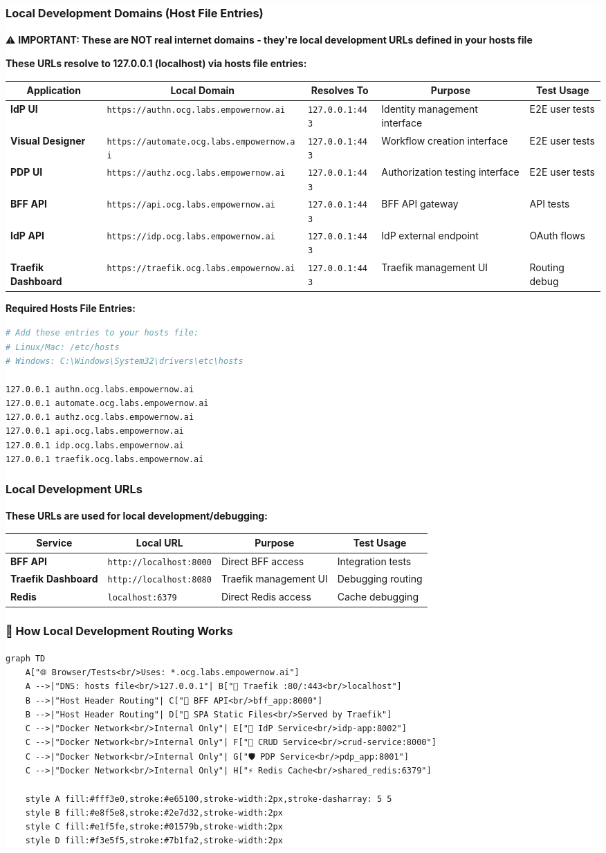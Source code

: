 ### **Local Development Domains (Host File Entries)**

⚠️  **IMPORTANT: These are NOT real internet domains - they're local development URLs defined in your hosts file**

**These URLs resolve to 127.0.0.1 (localhost) via hosts file entries:**

| Application | Local Domain | Resolves To | Purpose | Test Usage |
|-------------|--------------|-------------|---------|------------|
| **IdP UI** | `https://authn.ocg.labs.empowernow.ai` | `127.0.0.1:443` | Identity management interface | E2E user tests |
| **Visual Designer** | `https://automate.ocg.labs.empowernow.ai` | `127.0.0.1:443` | Workflow creation interface | E2E user tests |
| **PDP UI** | `https://authz.ocg.labs.empowernow.ai` | `127.0.0.1:443` | Authorization testing interface | E2E user tests |
| **BFF API** | `https://api.ocg.labs.empowernow.ai` | `127.0.0.1:443` | BFF API gateway | API tests |
| **IdP API** | `https://idp.ocg.labs.empowernow.ai` | `127.0.0.1:443` | IdP external endpoint | OAuth flows |
| **Traefik Dashboard** | `https://traefik.ocg.labs.empowernow.ai` | `127.0.0.1:443` | Traefik management UI | Routing debug |

**Required Hosts File Entries:**
```bash
# Add these entries to your hosts file:
# Linux/Mac: /etc/hosts
# Windows: C:\Windows\System32\drivers\etc\hosts

127.0.0.1 authn.ocg.labs.empowernow.ai
127.0.0.1 automate.ocg.labs.empowernow.ai
127.0.0.1 authz.ocg.labs.empowernow.ai
127.0.0.1 api.ocg.labs.empowernow.ai
127.0.0.1 idp.ocg.labs.empowernow.ai
127.0.0.1 traefik.ocg.labs.empowernow.ai
```

### **Local Development URLs**

**These URLs are used for local development/debugging:**

| Service | Local URL | Purpose | Test Usage |
|---------|-----------|---------|------------|
| **BFF API** | `http://localhost:8000` | Direct BFF access | Integration tests |
| **Traefik Dashboard** | `http://localhost:8080` | Traefik management UI | Debugging routing |
| **Redis** | `localhost:6379` | Direct Redis access | Cache debugging |

### **🔄 How Local Development Routing Works**

```mermaid
graph TD
    A["🌐 Browser/Tests<br/>Uses: *.ocg.labs.empowernow.ai"] 
    A -->|"DNS: hosts file<br/>127.0.0.1"| B["🚪 Traefik :80/:443<br/>localhost"]
    B -->|"Host Header Routing"| C["🔧 BFF API<br/>bff_app:8000"]
    B -->|"Host Header Routing"| D["📱 SPA Static Files<br/>Served by Traefik"]
    C -->|"Docker Network<br/>Internal Only"| E["🔐 IdP Service<br/>idp-app:8002"]
    C -->|"Docker Network<br/>Internal Only"| F["💾 CRUD Service<br/>crud-service:8000"]
    C -->|"Docker Network<br/>Internal Only"| G["🛡️ PDP Service<br/>pdp_app:8001"]
    C -->|"Docker Network<br/>Internal Only"| H["⚡ Redis Cache<br/>shared_redis:6379"]
    
    style A fill:#fff3e0,stroke:#e65100,stroke-width:2px,stroke-dasharray: 5 5
    style B fill:#e8f5e8,stroke:#2e7d32,stroke-width:2px
    style C fill:#e1f5fe,stroke:#01579b,stroke-width:2px
    style D fill:#f3e5f5,stroke:#7b1fa2,stroke-width:2px
```
